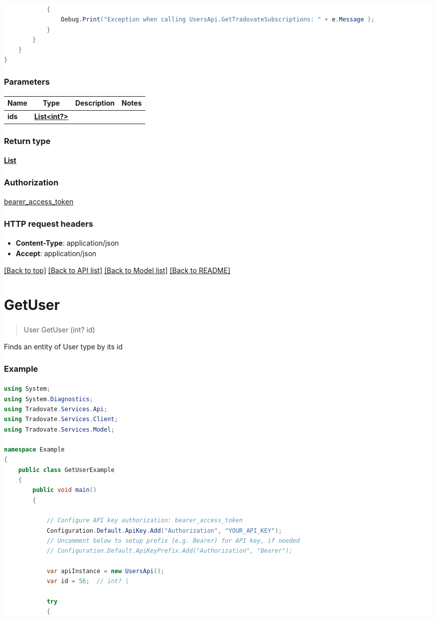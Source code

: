 ```csharp
            {
                Debug.Print("Exception when calling UsersApi.GetTradovateSubscriptions: " + e.Message );
            }
        }
    }
}
```

### Parameters

Name | Type | Description  | Notes
------------- | ------------- | ------------- | -------------
 **ids** | [**List<int?>**](int?.md)|  | 

### Return type

[**List<TradovateSubscription>**](TradovateSubscription.md)

### Authorization

[bearer_access_token](../README.md#bearer_access_token)

### HTTP request headers

 - **Content-Type**: application/json
 - **Accept**: application/json

[[Back to top]](#) [[Back to API list]](../README.md#documentation-for-api-endpoints) [[Back to Model list]](../README.md#documentation-for-models) [[Back to README]](../README.md)

<a name="getuser"></a>
# **GetUser**
> User GetUser (int? id)



Finds an entity of User type by its id

### Example
```csharp
using System;
using System.Diagnostics;
using Tradovate.Services.Api;
using Tradovate.Services.Client;
using Tradovate.Services.Model;

namespace Example
{
    public class GetUserExample
    {
        public void main()
        {
            
            // Configure API key authorization: bearer_access_token
            Configuration.Default.ApiKey.Add("Authorization", "YOUR_API_KEY");
            // Uncomment below to setup prefix (e.g. Bearer) for API key, if needed
            // Configuration.Default.ApiKeyPrefix.Add("Authorization", "Bearer");

            var apiInstance = new UsersApi();
            var id = 56;  // int? | 

            try
            {
```